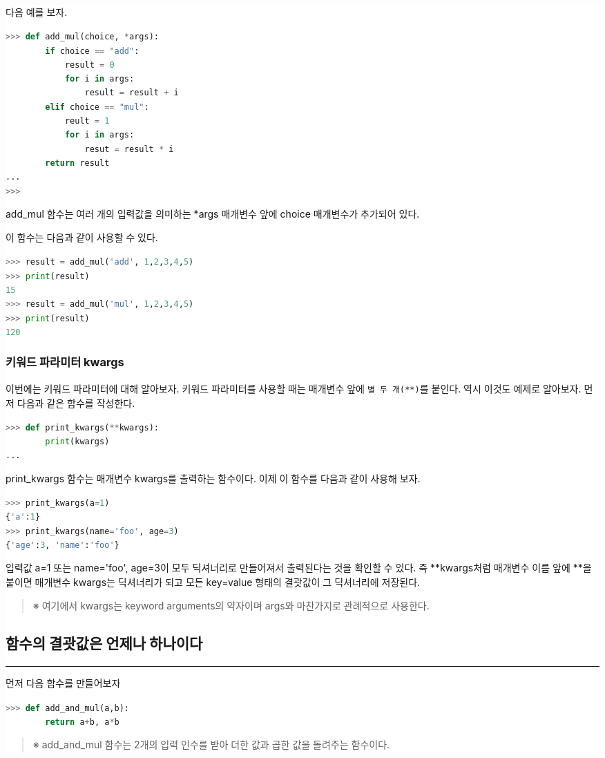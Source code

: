 다음 예를 보자.

```py
>>> def add_mul(choice, *args):
        if choice == "add":
            result = 0 
            for i in args:
                result = result + i
        elif choice == "mul":
            reult = 1
            for i in args:
                resut = result * i
        return result 
...
>>>
```
add_mul 함수는 여러 개의 입력값을 의미하는 *args 매개변수 앞에 choice 매개변수가 추가되어 있다.

이 함수는 다음과 같이 사용할 수 있다.
```py
>>> result = add_mul('add', 1,2,3,4,5)
>>> print(result)
15
>>> result = add_mul('mul', 1,2,3,4,5)
>>> print(result)
120
```

### 키워드 파라미터 kwargs

이번에는 키워드 파라미터에 대해 알아보자. 키워드 파라미터를 사용할 때는 매개변수 앞에 ```별 두 개(**)```를 붙인다. 역시 이것도 예제로 알아보자. 먼저 다음과 같은 함수를 작성한다.

```py
>>> def print_kwargs(**kwargs):
        print(kwargs)
...
```
print_kwargs 함수는 매개변수 kwargs를 출력하는 함수이다. 이제 이 함수를 다음과 같이 사용해 보자.

```py
>>> print_kwargs(a=1)
{'a':1}
>>> print_kwargs(name='foo', age=3)
{'age':3, 'name':'foo'}
```
입력값 a=1 또는 name='foo', age=3이 모두 딕셔너리로 만들어져서 출력된다는 것을 확인할 수 있다. 즉 **kwargs처럼 매개변수 이름 앞에 **을 붙이면 매개변수 kwargs는 딕셔너리가 되고 모든 key=value 형태의 결괏값이 그 딕셔너리에 저장된다.
>※ 여기에서 kwargs는 keyword arguments의 약자이며 args와 마찬가지로 관례적으로 사용한다.

## 함수의 결괏값은 언제나 하나이다
------
먼저 다음 함수를 만들어보자 
```py
>>> def add_and_mul(a,b):
        return a+b, a*b
```
>※ add_and_mul 함수는 2개의 입력 인수를 받아 더한 값과 곱한 값을 돌려주는 함수이다.
